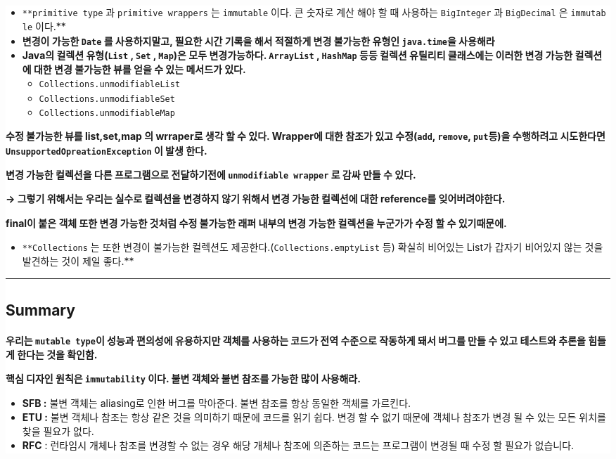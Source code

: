 - `**primitive type` 과 `primitive wrappers` 는 `immutable` 이다. 큰 숫자로 계산 해야 할 때 사용하는 `BigInteger` 과 `BigDecimal` 은 `immutable` 이다.**
- **변경이 가능한 `Date` 를 사용하지말고, 필요한 시간 기록을 해서 적절하게 변경 불가능한 유형인 `java.time`을 사용해라**
- **Java의 컬렉션 유형(`List` , `Set` , `Map`)은 모두 변경가능하다. `ArrayList` , `HashMap` 등등 컬렉션 유틸리티 클래스에는 이러한 변경 가능한 컬렉션에 대한 변경 불가능한 뷰를 얻을 수 있는 메서드가 있다.**
    - `Collections.unmodifiableList`
    - `Collections.unmodifiableSet`
    - `Collections.unmodifiableMap`

**수정 불가능한 뷰를 list,set,map 의 wrraper로 생각 할 수 있다. Wrapper에 대한 참조가 있고 수정(`add`, `remove`, `put`등)을 수행하려고 시도한다면 `UnsupportedOpreationException` 이 발생 한다.**

**변경 가능한 컬렉션을 다른 프로그램으로 전달하기전에 `unmodifiable wrapper` 로 감싸 만들 수 있다.** 

**→ 그렇기 위해서는 우리는 실수로 컬렉션을 변경하지 않기 위해서 변경 가능한 컬렉션에 대한 reference를 잊어버려야한다.** 

**final이 붙은 객체 또한 변경 가능한 것처럼 수정 불가능한 래퍼 내부의 변경 가능한 컬렉션을 누군가가 수정 할 수 있기때문에.**

- `**Collections` 는 또한 변경이 불가능한 컬렉션도 제공한다.(`Collections.emptyList` 등) 확실히 비어있는 List가 갑자기 비어있지 않는 것을 발견하는 것이 제일 좋다.**

---

## Summary

**우리는 `mutable type`이 성능과 편의성에 유용하지만 객체를 사용하는 코드가 전역 수준으로 작동하게 돼서 버그를 만들 수 있고 테스트와 추론을 힘들게 한다는 것을 확인함.**

**핵심 디자인 원칙은 `immutability` 이다. 불변 객체와 불변 참조를 가능한 많이 사용해라.** 

- **SFB :** 불변 객체는 aliasing로 인한 버그를 막아준다. 불변 참조를 항상 동일한 객체를 가르킨다.
- **ETU :** 불변 객체나 참조는 항상 같은 것을 의미하기 때문에 코드를 읽기 쉽다. 변경 할 수 없기 때문에 객체나 참조가 변경 될 수 있는 모든 위치를 찾을 필요가 없다.
- **RFC** : 런타임시 개체나 참조를 변경할 수 없는 경우 해당 개체나 참조에 의존하는 코드는 프로그램이 변경될 때 수정 할 필요가 없습니다.